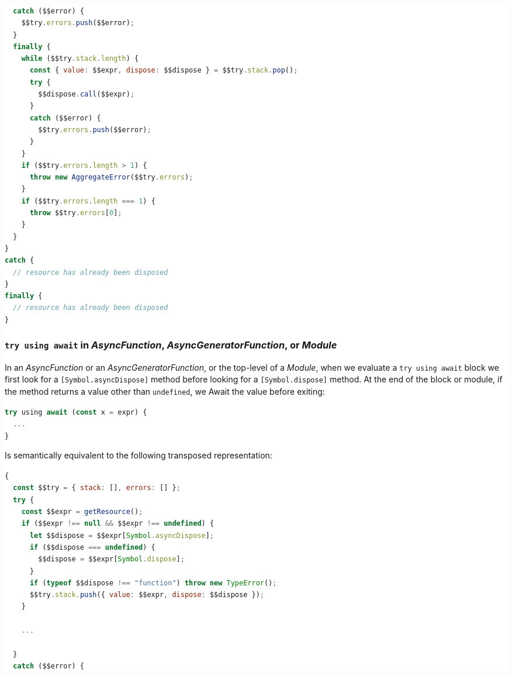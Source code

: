 ```js
  catch ($$error) {
    $$try.errors.push($$error);
  }
  finally {
    while ($$try.stack.length) {
      const { value: $$expr, dispose: $$dispose } = $$try.stack.pop();
      try {
        $$dispose.call($$expr);
      }
      catch ($$error) {
        $$try.errors.push($$error);
      }
    }
    if ($$try.errors.length > 1) {
      throw new AggregateError($$try.errors);
    }
    if ($$try.errors.length === 1) {
      throw $$try.errors[0];
    }
  }
}
catch {
  // resource has already been disposed
}
finally {
  // resource has already been disposed
}
```

### `try using await` in _AsyncFunction_, _AsyncGeneratorFunction_, or _Module_

In an _AsyncFunction_ or an _AsyncGeneratorFunction_, or the top-level of a _Module_, when we evaluate a 
`try using await` block we first look for a `[Symbol.asyncDispose]` method before looking for a
`[Symbol.dispose]` method. At the end of the block or module, if the method returns a value other than `undefined`, 
we Await the value before exiting:

```js
try using await (const x = expr) {
  ...
}
```

Is semantically equivalent to the following transposed representation:


```js
{
  const $$try = { stack: [], errors: [] };
  try {
    const $$expr = getResource();
    if ($$expr !== null && $$expr !== undefined) {
      let $$dispose = $$expr[Symbol.asyncDispose];
      if ($$dispose === undefined) {
        $$dispose = $$expr[Symbol.dispose];
      }
      if (typeof $$dispose !== "function") throw new TypeError();
      $$try.stack.push({ value: $$expr, dispose: $$dispose });
    }

    ...

  }
  catch ($$error) {
```

[Champion]: #status
[Prose]: #motivations
[Examples]: #examples
[API]: #api
[Specification]: https://tc39.es/proposal-explicit-resource-management
[Transpiler]: #todo
[Stage3ReviewerSignOff]: #todo
[Stage3EditorSignOff]: #todo
[Test262PullRequest]: #todo
[Implementation1]: #todo
[Implementation2]: #todo
[Ecma262PullRequest]: #todo
